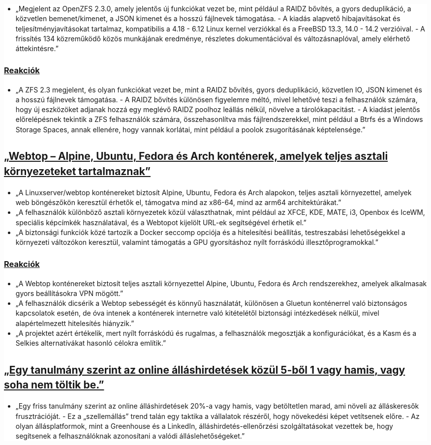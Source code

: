 - „Megjelent az OpenZFS 2.3.0, amely jelentős új funkciókat vezet be, mint például a RAIDZ bővítés, a gyors deduplikáció, a közvetlen bemenet/kimenet, a JSON kimenet és a hosszú fájlnevek támogatása. - A kiadás alapvető hibajavításokat és teljesítményjavításokat tartalmaz, kompatibilis a 4.18 - 6.12 Linux kernel verziókkal és a FreeBSD 13.3, 14.0 - 14.2 verzióival. - A frissítés 134 közreműködő közös munkájának eredménye, részletes dokumentációval és változásnaplóval, amely elérhető áttekintésre.”

### [Reakciók](https://news.ycombinator.com/item?id=42694596)

- „A ZFS 2.3 megjelent, és olyan funkciókat vezet be, mint a RAIDZ bővítés, gyors deduplikáció, közvetlen IO, JSON kimenet és a hosszú fájlnevek támogatása. - A RAIDZ bővítés különösen figyelemre méltó, mivel lehetővé teszi a felhasználók számára, hogy új eszközöket adjanak hozzá egy meglévő RAIDZ poolhoz leállás nélkül, növelve a tárolókapacitást. - A kiadást jelentős előrelépésnek tekintik a ZFS felhasználók számára, összehasonlítva más fájlrendszerekkel, mint például a Btrfs és a Windows Storage Spaces, annak ellenére, hogy vannak korlátai, mint például a poolok zsugorításának képtelensége.”

## [„Webtop – Alpine, Ubuntu, Fedora és Arch konténerek, amelyek teljes asztali környezeteket tartalmaznak”](https://docs.linuxserver.io/images/docker-webtop/)

- „A Linuxserver/webtop konténereket biztosít Alpine, Ubuntu, Fedora és Arch alapokon, teljes asztali környezettel, amelyek web böngészőkön keresztül érhetők el, támogatva mind az x86-64, mind az arm64 architektúrákat.”
- „A felhasználók különböző asztali környezetek közül választhatnak, mint például az XFCE, KDE, MATE, i3, Openbox és IceWM, speciális képcímkék használatával, és a Webtopot kijelölt URL-ek segítségével érhetik el.”
- „A biztonsági funkciók közé tartozik a Docker seccomp opciója és a hitelesítési beállítás, testreszabási lehetőségekkel a környezeti változókon keresztül, valamint támogatás a GPU gyorsításhoz nyílt forráskódú illesztőprogramokkal.”

### [Reakciók](https://news.ycombinator.com/item?id=42690983)

- „A Webtop konténereket biztosít teljes asztali környezettel Alpine, Ubuntu, Fedora és Arch rendszerekhez, amelyek alkalmasak gyors beállításokra VPN mögött.”
- „A felhasználók dicsérik a Webtop sebességét és könnyű használatát, különösen a Gluetun konténerrel való biztonságos kapcsolatok esetén, de óva intenek a konténerek internetre való kitételétől biztonsági intézkedések nélkül, mivel alapértelmezett hitelesítés hiányzik.”
- „A projektet azért értékelik, mert nyílt forráskódú és rugalmas, a felhasználók megosztják a konfigurációkat, és a Kasm és a Selkies alternatívákat hasonló célokra említik.”

## [„Egy tanulmány szerint az online álláshirdetések közül 5-ből 1 vagy hamis, vagy soha nem töltik be.”](https://gizmodo.com/1-in-5-online-job-postings-are-either-fake-or-never-filled-study-finds-2000549706)

- „Egy friss tanulmány szerint az online álláshirdetések 20%-a vagy hamis, vagy betöltetlen marad, ami növeli az álláskeresők frusztrációját. - Ez a „szellemállás” trend talán egy taktika a vállalatok részéről, hogy növekedési képet vetítsenek előre. - Az olyan állásplatformok, mint a Greenhouse és a LinkedIn, álláshirdetés-ellenőrzési szolgáltatásokat vezettek be, hogy segítsenek a felhasználóknak azonosítani a valódi álláslehetőségeket.”
